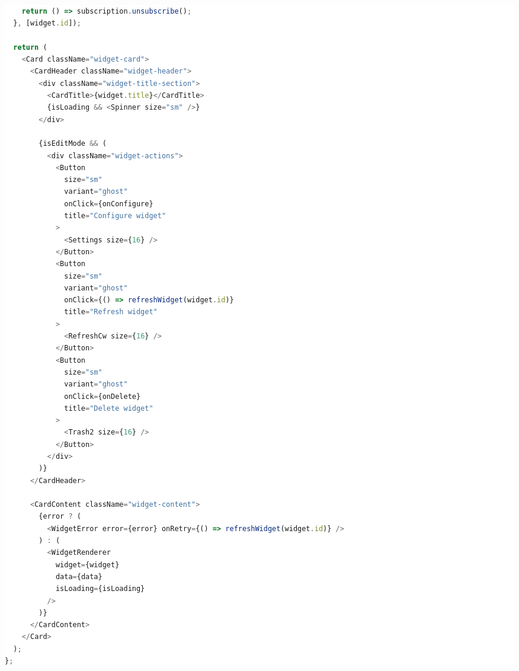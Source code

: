 ```typescript
    return () => subscription.unsubscribe();
  }, [widget.id]);

  return (
    <Card className="widget-card">
      <CardHeader className="widget-header">
        <div className="widget-title-section">
          <CardTitle>{widget.title}</CardTitle>
          {isLoading && <Spinner size="sm" />}
        </div>

        {isEditMode && (
          <div className="widget-actions">
            <Button
              size="sm"
              variant="ghost"
              onClick={onConfigure}
              title="Configure widget"
            >
              <Settings size={16} />
            </Button>
            <Button
              size="sm"
              variant="ghost"
              onClick={() => refreshWidget(widget.id)}
              title="Refresh widget"
            >
              <RefreshCw size={16} />
            </Button>
            <Button
              size="sm"
              variant="ghost"
              onClick={onDelete}
              title="Delete widget"
            >
              <Trash2 size={16} />
            </Button>
          </div>
        )}
      </CardHeader>

      <CardContent className="widget-content">
        {error ? (
          <WidgetError error={error} onRetry={() => refreshWidget(widget.id)} />
        ) : (
          <WidgetRenderer
            widget={widget}
            data={data}
            isLoading={isLoading}
          />
        )}
      </CardContent>
    </Card>
  );
};
```
